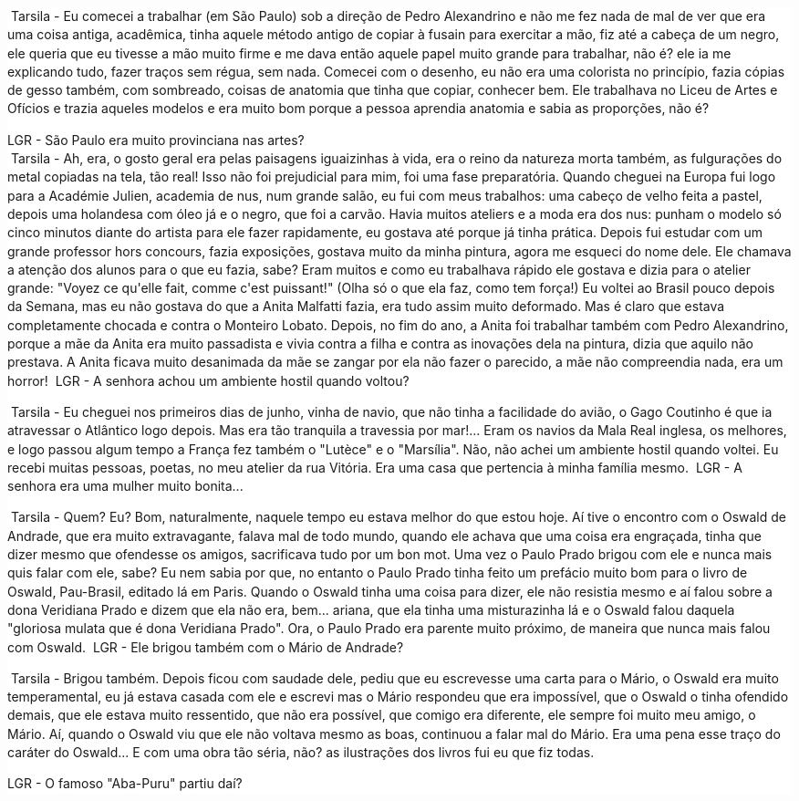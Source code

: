  Tarsila - Eu comecei a trabalhar (em São Paulo) sob a direção de Pedro Alexandrino e não me fez nada de mal de ver que era uma coisa antiga, acadêmica, tinha aquele método antigo de copiar à fusain para exercitar a mão, fiz até a cabeça de um negro, ele queria que eu tivesse a mão muito firme e me dava então aquele papel muito grande para trabalhar, não é? ele ia me explicando tudo, fazer traços sem régua, sem nada. Comecei com o desenho, eu não era uma colorista no princípio, fazia cópias de gesso também, com sombreado, coisas de anatomia que tinha que copiar, conhecer bem. Ele trabalhava no Liceu de Artes e Ofícios e trazia aqueles modelos e era muito bom porque a pessoa aprendia anatomia e sabia as proporções, não é?    
    
LGR - São Paulo era muito provinciana nas artes?    
 Tarsila - Ah, era, o gosto geral era pelas paisagens iguaizinhas à vida, era o reino da natureza morta também, as fulgurações do metal copiadas na tela, tão real! Isso não foi prejudicial para mim, foi uma fase preparatória. Quando cheguei na Europa fui logo para a Académie Julien, academia de nus, num grande salão, eu fui com meus trabalhos: uma cabeço de velho feita a pastel, depois uma holandesa com óleo já e o negro, que foi a carvão. Havia muitos ateliers e a moda era dos nus: punham o modelo só cinco minutos diante do artista para ele fazer rapidamente, eu gostava até porque já tinha prática. Depois fui estudar com um grande professor hors concours, fazia exposições, gostava muito da minha pintura, agora me esqueci do nome dele. Ele chamava a atenção dos alunos para o que eu fazia, sabe? Eram muitos e como eu trabalhava rápido ele gostava e dizia para o atelier grande: "Voyez ce qu'elle fait, comme c'est puissant!" (Olha só o que ela faz, como tem força!) Eu voltei ao Brasil pouco depois da Semana, mas eu não gostava do que a Anita Malfatti fazia, era tudo assim muito deformado. Mas é claro que estava completamente chocada e contra o Monteiro Lobato. Depois, no fim do ano, a Anita foi trabalhar também com Pedro Alexandrino, porque a mãe da Anita era muito passadista e vivia contra a filha e contra as inovações dela na pintura, dizia que aquilo não prestava. A Anita ficava muito desanimada da mãe se zangar por ela não fazer o parecido, a mãe não compreendia nada, era um horror!  LGR - A senhora achou um ambiente hostil quando voltou?    
    
 Tarsila - Eu cheguei nos primeiros dias de junho, vinha de navio, que não tinha a facilidade do avião, o Gago Coutinho é que ia atravessar o Atlântico logo depois. Mas era tão tranquila a travessia por mar!... Eram os navios da Mala Real inglesa, os melhores, e logo passou algum tempo a França fez também o "Lutèce" e o "Marsília". Não, não achei um ambiente hostil quando voltei. Eu recebi muitas pessoas, poetas, no meu atelier da rua Vitória. Era uma casa que pertencia à minha família mesmo.  LGR - A senhora era uma mulher muito bonita...    
    
 Tarsila - Quem? Eu? Bom, naturalmente, naquele tempo eu estava melhor do que estou hoje. Aí tive o encontro com o Oswald de Andrade, que era muito extravagante, falava mal de todo mundo, quando ele achava que uma coisa era engraçada, tinha que dizer mesmo que ofendesse os amigos, sacrificava tudo por um bon mot. Uma vez o Paulo Prado brigou com ele e nunca mais quis falar com ele, sabe? Eu nem sabia por que, no entanto o Paulo Prado tinha feito um prefácio muito bom para o livro de Oswald, Pau-Brasil, editado lá em Paris. Quando o Oswald tinha uma coisa para dizer, ele não resistia mesmo e aí falou sobre a dona Veridiana Prado e dizem que ela não era, bem... ariana, que ela tinha uma misturazinha lá e o Oswald falou daquela "gloriosa mulata que é dona Veridiana Prado". Ora, o Paulo Prado era parente muito próximo, de maneira que nunca mais falou com Oswald.  LGR - Ele brigou também com o Mário de Andrade?    
    
 Tarsila - Brigou também. Depois ficou com saudade dele, pediu que eu escrevesse uma carta para o Mário, o Oswald era muito temperamental, eu já estava casada com ele e escrevi mas o Mário respondeu que era impossível, que o Oswald o tinha ofendido demais, que ele estava muito ressentido, que não era possível, que comigo era diferente, ele sempre foi muito meu amigo, o Mário. Aí, quando o Oswald viu que ele não voltava mesmo as boas, continuou a falar mal do Mário. Era uma pena esse traço do caráter do Oswald... E com uma obra tão séria, não? as ilustrações dos livros fui eu que fiz todas.    
    
LGR - O famoso "Aba-Puru" partiu daí?    
    